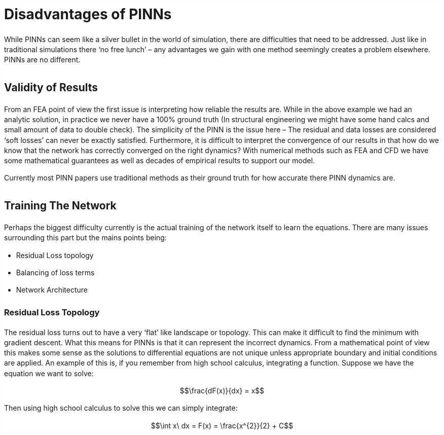 # Disadvantages of PINNs

While PINNs can seem like a silver bullet in the world of simulation,
there are difficulties that need to be addressed. Just like in
traditional simulations there ‘no free lunch’ – any advantages we gain
with one method seemingly creates a problem elsewhere. PINNs are no
different.

## Validity of Results

From an FEA point of view the first issue is interpreting how reliable
the results are. While in the above example we had an analytic solution,
in practice we never have a 100% ground truth (In structural engineering
we might have some hand calcs and small amount of data to double check).
The simplicity of the PINN is the issue here – The residual and data
losses are considered ‘soft losses’ can never be exactly satisfied.
Furthermore, it is difficult to interpret the convergence of our results
in that how do we know that the network has correctly converged on the
right dynamics? With numerical methods such as FEA and CFD we have some
mathematical guarantees as well as decades of empirical results to
support our model.

Currently most PINN papers use traditional methods as their ground truth for how accurate there PINN dynamics are. 

## Training The Network

Perhaps the biggest difficulty currently is the actual training of the
network itself to learn the equations. There are many issues surrounding
this part but the mains points being:

- Residual Loss topology

- Balancing of loss terms

- Network Architecture

### Residual Loss Topology

The residual loss turns out to have a very ‘flat’ like landscape or
topology. This can make it difficult to find the minimum with gradient
descent. What this means for PINNs is that it can represent the
incorrect dynamics. From a mathematical point of view this makes some
sense as the solutions to differential equations are not unique unless
appropriate boundary and initial conditions are applied. An example of
this is, if you remember from high school calculus, integrating a
function. Suppose we have the equation we want to solve:

$$\frac{dF(x)}{dx} = x$$

Then using high school calculus to solve this we can simply integrate:

$$\int x\ dx = F(x) = \frac{x^{2}}{2} + C$$
